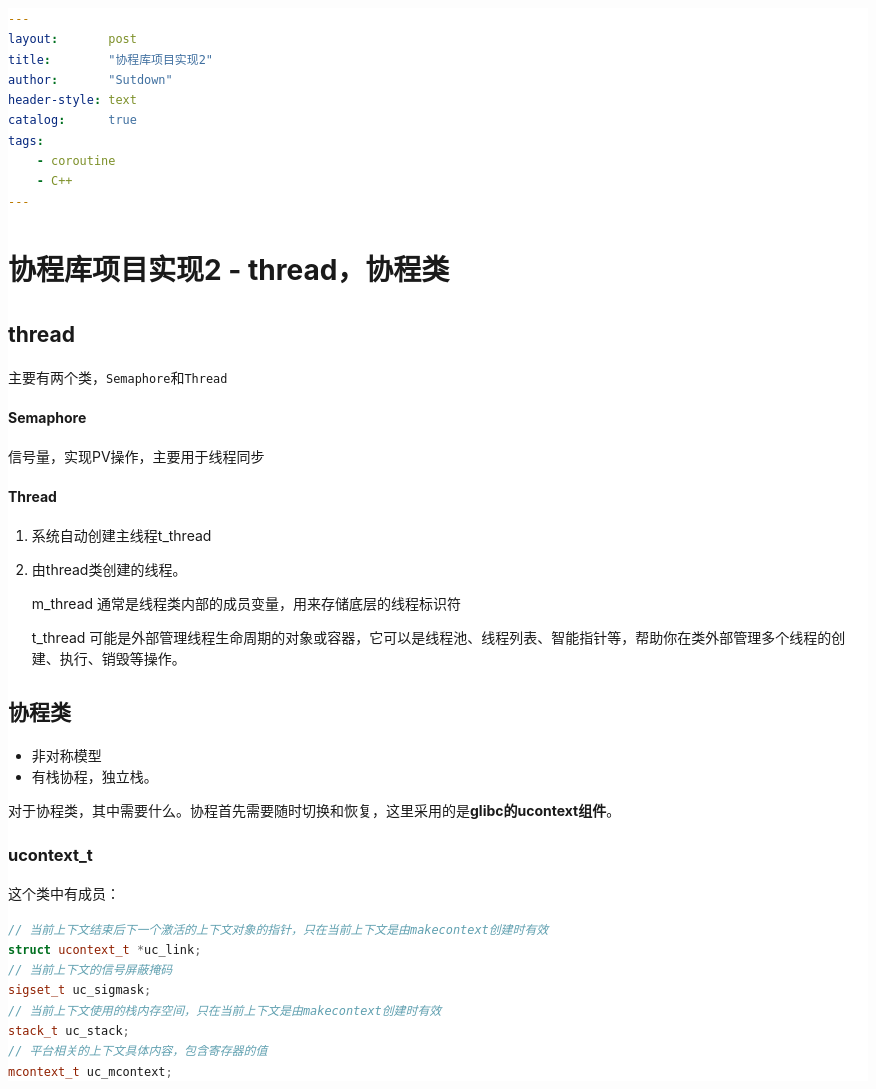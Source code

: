 ```yaml
---
layout:       post
title:        "协程库项目实现2"
author:       "Sutdown"
header-style: text
catalog:      true
tags:
    - coroutine
    - C++
---
```


# 协程库项目实现2 - thread，协程类



## thread

主要有两个类，`Semaphore`和`Thread`

#### Semaphore

信号量，实现PV操作，主要用于线程同步

#### Thread

1. 系统自动创建主线程t_thread

2. 由thread类创建的线程。

   m_thread 通常是线程类内部的成员变量，用来存储底层的线程标识符

   t_thread 可能是外部管理线程生命周期的对象或容器，它可以是线程池、线程列表、智能指针等，帮助你在类外部管理多个线程的创建、执行、销毁等操作。

   

## 协程类

- 非对称模型
- 有栈协程，独立栈。

对于协程类，其中需要什么。协程首先需要随时切换和恢复，这里采用的是**glibc的ucontext组件**。

### ucontext_t

这个类中有成员：

```cpp
// 当前上下文结束后下一个激活的上下文对象的指针，只在当前上下文是由makecontext创建时有效
struct ucontext_t *uc_link;
// 当前上下文的信号屏蔽掩码
sigset_t uc_sigmask;
// 当前上下文使用的栈内存空间，只在当前上下文是由makecontext创建时有效
stack_t uc_stack;
// 平台相关的上下文具体内容，包含寄存器的值
mcontext_t uc_mcontext;
```
